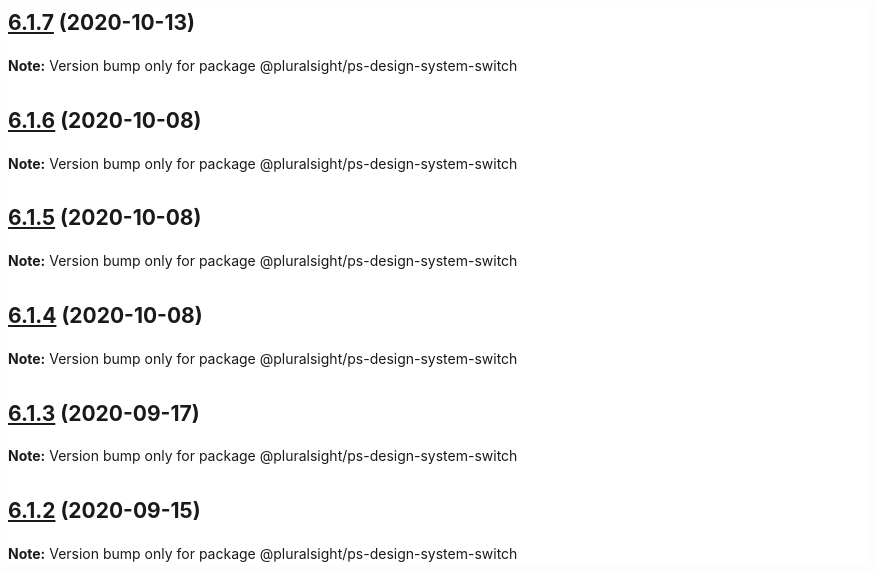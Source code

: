 



## [6.1.7](https://github.com/pluralsight/design-system/compare/@pluralsight/ps-design-system-switch@6.1.6...@pluralsight/ps-design-system-switch@6.1.7) (2020-10-13)

**Note:** Version bump only for package @pluralsight/ps-design-system-switch





## [6.1.6](https://github.com/pluralsight/design-system/compare/@pluralsight/ps-design-system-switch@6.1.5...@pluralsight/ps-design-system-switch@6.1.6) (2020-10-08)

**Note:** Version bump only for package @pluralsight/ps-design-system-switch





## [6.1.5](https://github.com/pluralsight/design-system/compare/@pluralsight/ps-design-system-switch@6.1.4...@pluralsight/ps-design-system-switch@6.1.5) (2020-10-08)

**Note:** Version bump only for package @pluralsight/ps-design-system-switch





## [6.1.4](https://github.com/pluralsight/design-system/compare/@pluralsight/ps-design-system-switch@6.1.3...@pluralsight/ps-design-system-switch@6.1.4) (2020-10-08)

**Note:** Version bump only for package @pluralsight/ps-design-system-switch





## [6.1.3](https://github.com/pluralsight/design-system/compare/@pluralsight/ps-design-system-switch@6.1.2...@pluralsight/ps-design-system-switch@6.1.3) (2020-09-17)

**Note:** Version bump only for package @pluralsight/ps-design-system-switch





## [6.1.2](https://github.com/pluralsight/design-system/compare/@pluralsight/ps-design-system-switch@6.1.1...@pluralsight/ps-design-system-switch@6.1.2) (2020-09-15)

**Note:** Version bump only for package @pluralsight/ps-design-system-switch

